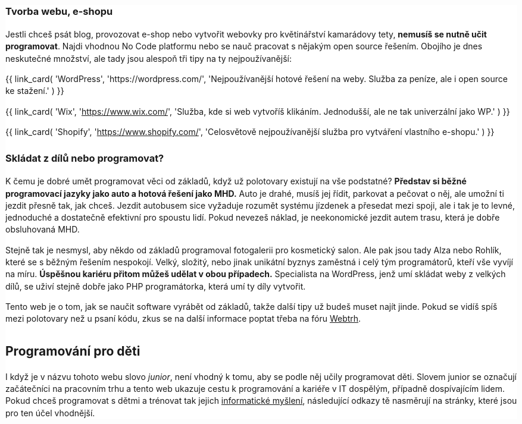 ### Tvorba webu, e-shopu    <span id="nocode-websites"></span>

Jestli chceš psát blog, provozovat e-shop nebo vytvořit webovky pro květinářství kamarádovy tety, **nemusíš se nutně učit programovat**. Najdi vhodnou No Code platformu nebo se nauč pracovat s nějakým open source řešením. Obojího je dnes neskutečné množství, ale tady jsou alespoň tři tipy na ty nejpoužívanější:

<div class="link-cards">
  {{ link_card(
    'WordPress',
    'https://wordpress.com/',
    'Nejpoužívanější hotové řešení na weby. Služba za peníze, ale i open source ke stažení.'
  ) }}

  {{ link_card(
    'Wix',
    'https://www.wix.com/',
    'Služba, kde si web vytvoříš klikáním. Jednodušší, ale ne tak univerzální jako WP.'
  ) }}

  {{ link_card(
    'Shopify',
    'https://www.shopify.com/',
    'Celosvětově nejpoužívanější služba pro vytváření vlastního e-shopu.'
  ) }}
</div>

### Skládat z dílů nebo programovat?    <span id="nocode-vs-code"></span>

K čemu je dobré umět programovat věci od základů, když už polotovary existují na vše podstatné? **Představ si běžné programovací jazyky jako auto a hotová řešení jako MHD.** Auto je drahé, musíš jej řídit, parkovat a pečovat o něj, ale umožní ti jezdit přesně tak, jak chceš. Jezdit autobusem sice vyžaduje rozumět systému jízdenek a přesedat mezi spoji, ale i tak je to levné, jednoduché a dostatečně efektivní pro spoustu lidí. Pokud nevezeš náklad, je neekonomické jezdit autem trasu, která je dobře obsluhovaná MHD.

Stejně tak je nesmysl, aby někdo od základů programoval fotogalerii pro kosmetický salon. Ale pak jsou tady Alza nebo Rohlík, které se s běžným řešením nespokojí. Velký, složitý, nebo jinak unikátní byznys zaměstná i celý tým programátorů, kteří vše vyvíjí na míru. **Úspěšnou kariéru přitom můžeš udělat v obou případech.** Specialista na WordPress, jenž umí skládat weby z velkých dílů, se uživí stejně dobře jako PHP programátorka, která umí ty díly vytvořit.

Tento web je o tom, jak se naučit software vyrábět od základů, takže další tipy už budeš muset najít jinde. Pokud se vidíš spíš mezi polotovary než u psaní kódu, zkus se na další informace poptat třeba na fóru [Webtrh](https://webtrh.cz/).


## Programování pro děti    <span id="kids"></span>

I když je v názvu tohoto webu slovo _junior_, není vhodný k tomu, aby se podle něj učily programovat děti. Slovem junior se označují začátečníci na pracovním trhu a tento web ukazuje cestu k programování a kariéře v IT dospělým, případně dospívajícím lidem. Pokud chceš programovat s dětmi a trénovat tak jejich [informatické myšlení](https://imysleni.cz/informaticke-mysleni/co-je-informaticke-mysleni), následující odkazy tě nasměrují na stránky, které jsou pro ten účel vhodnější.
